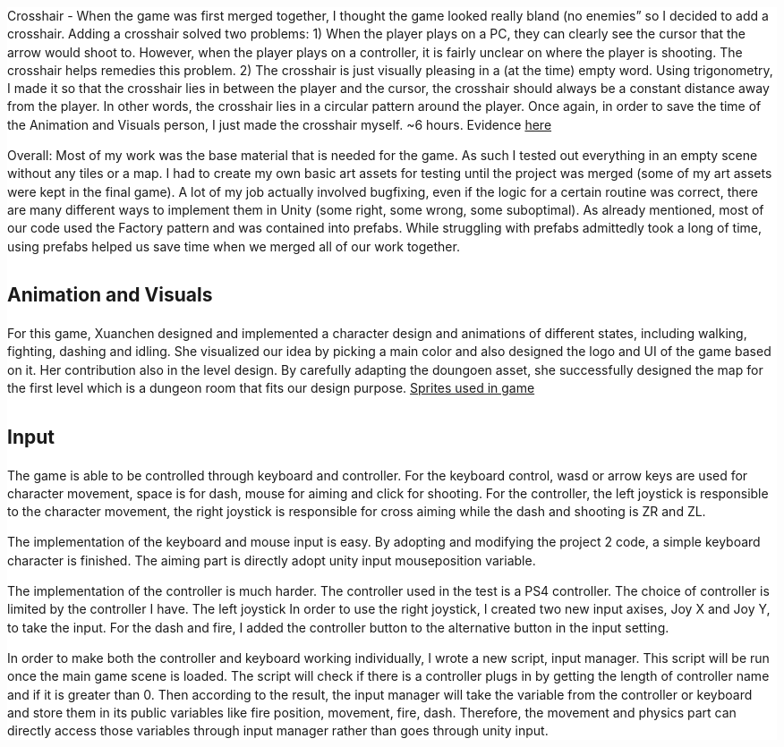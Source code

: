 Crosshair - When the game was first merged together, I thought the game looked really bland (no enemies” so I decided to add a crosshair. Adding a crosshair solved two problems: 1) When the player plays on a PC, they can clearly see the cursor that the arrow would shoot to. However, when the player plays on a controller, it is fairly unclear on where the player is shooting. The crosshair helps remedies this problem.   2) The crosshair is just visually pleasing in a (at the time) empty word. Using trigonometry, I made it so that the crosshair lies in between the player and the cursor, the crosshair should always be a constant distance away from the player. In other words, the crosshair lies in a circular pattern around the player. Once again, in order to save the time of the Animation and Visuals person, I just made the crosshair myself. ~6 hours. Evidence [here](https://github.com/coreymason/ECS-189L-Game/blob/master/UnityProject/Assets/Scripts/Actors/CrosshairController.cs)
 
Overall: Most of my work was the base material that is needed for the game. As such I tested out everything in an empty scene without any tiles or a map. I had to create my own basic art assets for testing until the project was merged (some of my art assets were kept in the final game). A lot of my job actually involved bugfixing, even if the logic for a certain routine was correct, there are many different ways to implement them in Unity (some right, some wrong, some suboptimal). As already mentioned, most of our code used the Factory pattern and was contained into prefabs. While struggling with prefabs admittedly took a long of time, using prefabs helped us save time when we merged all of our work together. 
 
 
## Animation and Visuals
For this game, Xuanchen designed and implemented a character design and animations of different states, including walking, fighting, dashing and idling. She visualized our idea by picking a main color and also designed the logo and UI of the game based on it. Her contribution also in the level design. By carefully adapting the doungoen asset, she successfully designed the map for the first level which is a dungeon room that fits our design purpose. [Sprites used in game](https://github.com/coreymason/ECS-189L-Game/tree/master/UnityProject/Assets/Sprites)

## Input
The game is able to be controlled through keyboard and controller. For the keyboard control, wasd or arrow keys are used for character movement, space is for dash, mouse for aiming and click for shooting. For the controller, the left joystick is responsible to the character movement, the right joystick is responsible for cross aiming while the dash and shooting is ZR and ZL. 
 
The implementation of the keyboard and mouse input is easy. By adopting and modifying the project 2 code, a simple keyboard character is finished. The aiming part is directly adopt unity input mouseposition variable. 
 
The implementation of the controller is much harder. The controller used in the test is a PS4 controller. The choice of controller is limited by the controller I have. The left joystick In order to use the right joystick, I created two new input axises, Joy X and Joy Y, to take the input. For the dash and fire, I added the controller button to the alternative button in the input setting. 
 
In order to make both the controller and keyboard working individually, I wrote a new script, input manager. This script will be run once the main game scene is loaded. The script will check if there is a controller plugs in by getting the length of controller name and if it is greater than 0. Then according to the result, the input manager will take the variable from the controller or keyboard and store them in its public variables like fire position, movement, fire, dash. Therefore, the movement and physics part can directly access those variables through input manager rather than goes through unity input. 
 